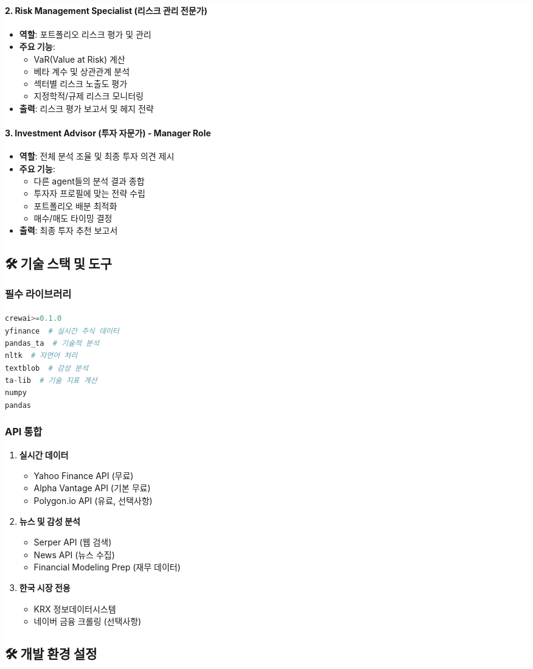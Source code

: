 #### 2. **Risk Management Specialist** (리스크 관리 전문가)

- **역할**: 포트폴리오 리스크 평가 및 관리
- **주요 기능**:
  - VaR(Value at Risk) 계산
  - 베타 계수 및 상관관계 분석
  - 섹터별 리스크 노출도 평가
  - 지정학적/규제 리스크 모니터링
- **출력**: 리스크 평가 보고서 및 헤지 전략

#### 3. **Investment Advisor** (투자 자문가) - Manager Role

- **역할**: 전체 분석 조율 및 최종 투자 의견 제시
- **주요 기능**:
  - 다른 agent들의 분석 결과 종합
  - 투자자 프로필에 맞는 전략 수립
  - 포트폴리오 배분 최적화
  - 매수/매도 타이밍 결정
- **출력**: 최종 투자 추천 보고서

## 🛠️ 기술 스택 및 도구

### 필수 라이브러리

```python
crewai>=0.1.0
yfinance  # 실시간 주식 데이터
pandas_ta  # 기술적 분석
nltk  # 자연어 처리
textblob  # 감성 분석
ta-lib  # 기술 지표 계산
numpy
pandas
```

### API 통합

1. **실시간 데이터**

   - Yahoo Finance API (무료)
   - Alpha Vantage API (기본 무료)
   - Polygon.io API (유료, 선택사항)

2. **뉴스 및 감성 분석**

   - Serper API (웹 검색)
   - News API (뉴스 수집)
   - Financial Modeling Prep (재무 데이터)

3. **한국 시장 전용**
   - KRX 정보데이터시스템
   - 네이버 금융 크롤링 (선택사항)

## 🛠️ 개발 환경 설정

